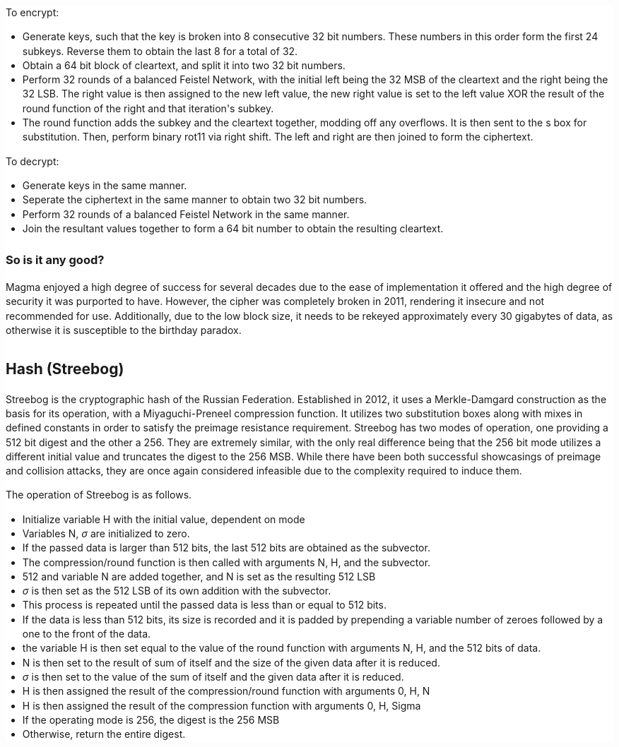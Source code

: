 To encrypt:
- Generate keys, such that the key is broken into 8 consecutive 32 bit numbers. These numbers in this order form the first 24 subkeys. Reverse them to obtain the last 8 for a total of 32.
- Obtain a 64 bit block of cleartext, and split it into two 32 bit numbers.
- Perform 32 rounds of a balanced Feistel Network, with the initial left being the 32 MSB of the cleartext and the right being the 32 LSB. The right value is then assigned to the new left value, the new right value is set to the left value XOR the result of the round function of the right and that iteration's subkey.
- The round function adds the subkey and the cleartext together, modding off any overflows. It is then sent to the s box for substitution. Then, perform binary rot11 via right shift. The left and right are then joined to form the ciphertext.

To decrypt:
- Generate keys in the same manner.
- Seperate the ciphertext in the same manner to obtain two 32 bit numbers.
- Perform 32 rounds of a balanced Feistel Network in the same manner.
- Join the resultant values together to form a 64 bit number to obtain the resulting cleartext.

### So is it any good?
Magma enjoyed a high degree of success for several decades due to the ease of implementation it offered and the high degree of security it was purported to have. However, the cipher was completely broken in 2011, rendering it insecure and not recommended for use. Additionally, due to the low block size, it needs to be rekeyed approximately
every 30 gigabytes of data, as otherwise it is susceptible to the birthday paradox.

## Hash (Streebog)
Streebog is the cryptographic hash of the Russian Federation. Established in 2012, it uses a Merkle-Damgard construction as the basis for its operation, with a Miyaguchi-Preneel compression function. It utilizes two substitution boxes along with mixes in defined constants in order to satisfy the preimage resistance requirement. Streebog has
two modes of operation, one providing a 512 bit digest and the other a 256. They are extremely similar, with the only real difference being that the 256 bit mode utilizes a different initial value and truncates the digest to the 256 MSB. While there have been both successful showcasings of preimage and collision attacks, they are once again
considered infeasible due to the complexity required to induce them.

The operation of Streebog is as follows.

- Initialize variable H with the initial value, dependent on mode
- Variables N, $\sigma$ are initialized to zero.
- If the passed data is larger than 512 bits, the last 512 bits are obtained as the subvector.
- The compression/round function is then called with arguments N, H, and the subvector.
- 512 and variable N are added together, and N is set as the resulting 512 LSB
- $\sigma$ is then set as the 512 LSB of its own addition with the subvector.
- This process is repeated until the passed data is less than or equal to 512 bits.
- If the data is less than 512 bits, its size is recorded and it is padded by prepending a variable number of zeroes followed by a one to the front of the data.
- the variable H is then set equal to the value of the round function with arguments N, H, and the 512 bits of data.
- N is then set to the result of sum of itself and the size of the given data after it is reduced.
- $\sigma$ is then set to the value of the sum of itself and the given data after it is reduced.
- H is then assigned the result of the compression/round function with arguments 0, H, N
- H is then assigned the result of the compression function with arguments 0, H, Sigma
- If the operating mode is 256, the digest is the 256 MSB
- Otherwise, return the entire digest.
